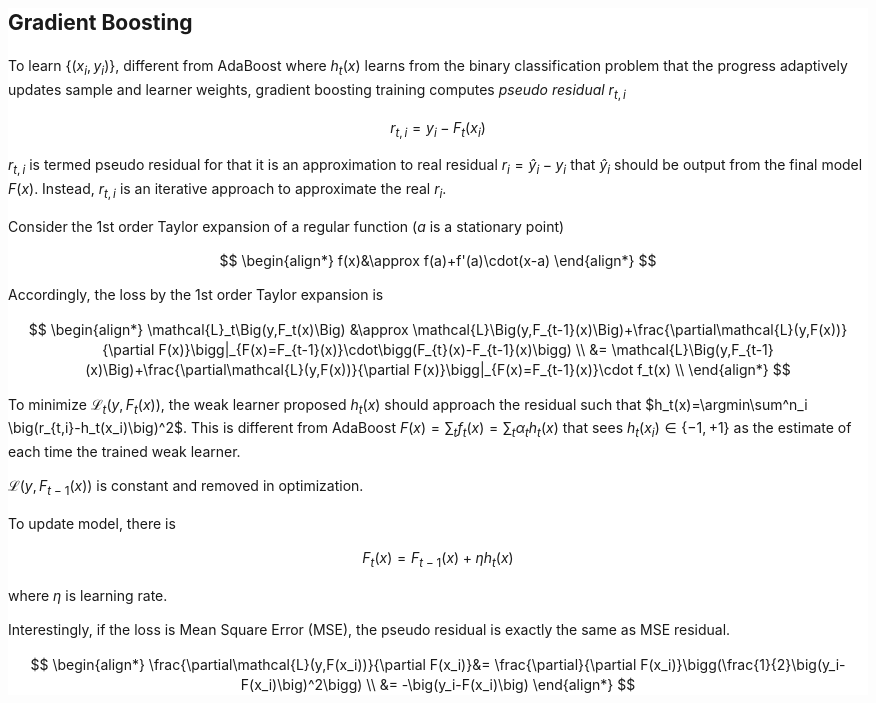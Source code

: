 ## Gradient Boosting

To learn $\{(x_i, y_i)\}$, different from AdaBoost where $h_t(x)$ learns from the binary classification problem that the progress adaptively updates sample and learner weights,
gradient boosting training computes *pseudo residual* $r_{t,i}$

$$
r_{t,i}=y_i-F_t(x_i)
$$

$r_{t,i}$ is termed pseudo residual for that it is an approximation to real residual $r_i=\hat{y}_i-y_i$ that $\hat{y}_i$ should be output from the final model $F(x)$.
Instead, $r_{t,i}$ is an iterative approach to approximate the real $r_i$.

Consider the 1st order Taylor expansion of a regular function ($a$ is a stationary point)

$$
\begin{align*}
f(x)&\approx f(a)+f'(a)\cdot(x-a)
\end{align*}
$$

Accordingly, the loss by the 1st order Taylor expansion is

$$
\begin{align*}
\mathcal{L}_t\Big(y,F_t(x)\Big) &\approx
\mathcal{L}\Big(y,F_{t-1}(x)\Big)+\frac{\partial\mathcal{L}(y,F(x))}{\partial F(x)}\bigg|_{F(x)=F_{t-1}(x)}\cdot\bigg(F_{t}(x)-F_{t-1}(x)\bigg) \\
&= \mathcal{L}\Big(y,F_{t-1}(x)\Big)+\frac{\partial\mathcal{L}(y,F(x))}{\partial F(x)}\bigg|_{F(x)=F_{t-1}(x)}\cdot f_t(x) \\
\end{align*}
$$

To minimize $\mathcal{L}_t\Big(y,F_t(x)\Big)$, the weak learner proposed $h_t(x)$ should approach the residual such that $h_t(x)=\argmin\sum^n_i \big(r_{t,i}-h_t(x_i)\big)^2$.
This is different from AdaBoost $F(x)=\sum_t f_t(x)=\sum_t \alpha_t h_t(x)$ that sees $h_t(x_i)\in\{-1,+1\}$ as the estimate of each time the trained weak learner.

$\mathcal{L}\Big(y,F_{t-1}(x)\Big)$ is constant and removed in optimization.

To update model, there is

$$
F_t(x)=F_{t-1}(x)+\eta h_t(x)
$$

where $\eta$ is learning rate.

Interestingly, if the loss is Mean Square Error (MSE), the pseudo residual is exactly the same as MSE residual.

$$
\begin{align*}
\frac{\partial\mathcal{L}(y,F(x_i))}{\partial F(x_i)}&=
\frac{\partial}{\partial F(x_i)}\bigg(\frac{1}{2}\big(y_i-F(x_i)\big)^2\bigg) \\
&= -\big(y_i-F(x_i)\big)
\end{align*}
$$
